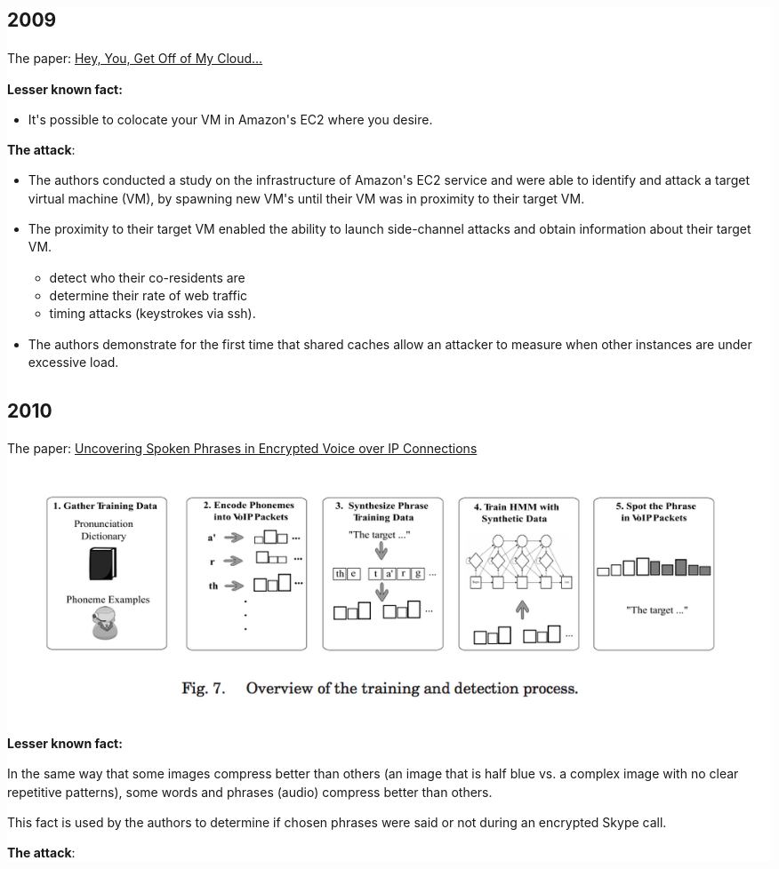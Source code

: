 

## 2009

The paper: [Hey, You, Get Off of My Cloud…](https://hovav.net/ucsd/dist/cloudsec.pdf)

**Lesser known fact:**

+ It's possible to colocate your VM in Amazon's EC2 where you desire.

**The attack**:

+ The authors conducted a study on the infrastructure of Amazon's EC2 service and were able to identify and attack a target virtual machine (VM), by spawning new VM's until their VM was in proximity to their target VM.

+ The proximity to their target VM enabled the ability to launch side-channel attacks and obtain information about their target VM.
  + detect who their co-residents are
  + determine their rate of web traffic
  + timing attacks (keystrokes via ssh).

+ The authors demonstrate for the first time that shared caches allow an attacker to measure when other instances are under excessive load.

## 2010

The paper: [Uncovering Spoken Phrases in Encrypted Voice over IP Connections](http://www.cs.unc.edu/~fabian/papers/tissec2010.pdf)

<img src="/images/posts/skype.png" height="auto" width="100%">

**Lesser known fact:**

In the same way that some images compress better than others (an image that is half blue vs. a complex image with no clear repetitive patterns), some words and phrases (audio) compress better than others.

This fact is used by the authors to determine if chosen phrases were said or not during an encrypted Skype call.

**The attack**:
